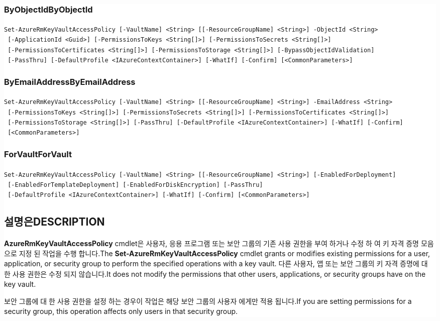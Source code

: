 ### <span data-ttu-id="92e41-107">ByObjectId</span><span class="sxs-lookup"><span data-stu-id="92e41-107">ByObjectId</span></span>
```
Set-AzureRmKeyVaultAccessPolicy [-VaultName] <String> [[-ResourceGroupName] <String>] -ObjectId <String>
 [-ApplicationId <Guid>] [-PermissionsToKeys <String[]>] [-PermissionsToSecrets <String[]>]
 [-PermissionsToCertificates <String[]>] [-PermissionsToStorage <String[]>] [-BypassObjectIdValidation]
 [-PassThru] [-DefaultProfile <IAzureContextContainer>] [-WhatIf] [-Confirm] [<CommonParameters>]
```

### <span data-ttu-id="92e41-108">ByEmailAddress</span><span class="sxs-lookup"><span data-stu-id="92e41-108">ByEmailAddress</span></span>
```
Set-AzureRmKeyVaultAccessPolicy [-VaultName] <String> [[-ResourceGroupName] <String>] -EmailAddress <String>
 [-PermissionsToKeys <String[]>] [-PermissionsToSecrets <String[]>] [-PermissionsToCertificates <String[]>]
 [-PermissionsToStorage <String[]>] [-PassThru] [-DefaultProfile <IAzureContextContainer>] [-WhatIf] [-Confirm]
 [<CommonParameters>]
```

### <span data-ttu-id="92e41-109">ForVault</span><span class="sxs-lookup"><span data-stu-id="92e41-109">ForVault</span></span>
```
Set-AzureRmKeyVaultAccessPolicy [-VaultName] <String> [[-ResourceGroupName] <String>] [-EnabledForDeployment]
 [-EnabledForTemplateDeployment] [-EnabledForDiskEncryption] [-PassThru]
 [-DefaultProfile <IAzureContextContainer>] [-WhatIf] [-Confirm] [<CommonParameters>]
```

## <span data-ttu-id="92e41-110">설명은</span><span class="sxs-lookup"><span data-stu-id="92e41-110">DESCRIPTION</span></span>
<span data-ttu-id="92e41-111">**AzureRmKeyVaultAccessPolicy** cmdlet은 사용자, 응용 프로그램 또는 보안 그룹의 기존 사용 권한을 부여 하거나 수정 하 여 키 자격 증명 모음으로 지정 된 작업을 수행 합니다.</span><span class="sxs-lookup"><span data-stu-id="92e41-111">The **Set-AzureRmKeyVaultAccessPolicy** cmdlet grants or modifies existing permissions for a user, application, or security group to perform the specified operations with a key vault.</span></span>
<span data-ttu-id="92e41-112">다른 사용자, 앱 또는 보안 그룹의 키 자격 증명에 대 한 사용 권한은 수정 되지 않습니다.</span><span class="sxs-lookup"><span data-stu-id="92e41-112">It does not modify the permissions that other users, applications, or security groups have on the key vault.</span></span>

<span data-ttu-id="92e41-113">보안 그룹에 대 한 사용 권한을 설정 하는 경우이 작업은 해당 보안 그룹의 사용자 에게만 적용 됩니다.</span><span class="sxs-lookup"><span data-stu-id="92e41-113">If you are setting permissions for a security group, this operation affects only users in that security group.</span></span>
